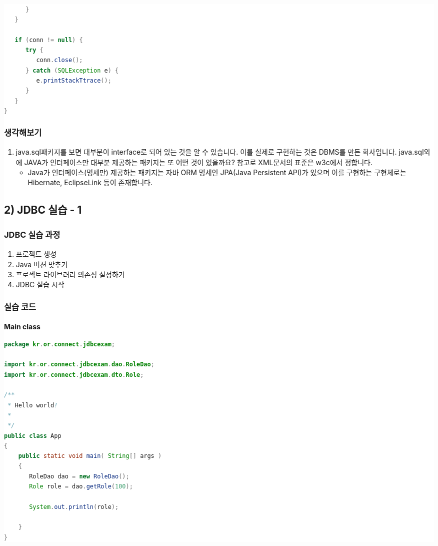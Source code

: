 ```java
      }
   }
   
   if (conn != null) {
      try {
         conn.close();
      } catch (SQLException e) {
         e.printStackTtrace();
      }
   }
}
```

### **생각해보기**

1. java.sql패키지를 보면 대부분이 interface로 되어 있는 것을 알 수 있습니다.
   이를 실제로 구현하는 것은 DBMS를 만든 회사입니다.
   java.sql외에 JAVA가 인터페이스만 대부분 제공하는 패키지는 또 어떤 것이 있을까요?
   참고로 XML문서의 표준은 w3c에서 정합니다.
   - Java가 인터페이스(명세만) 제공하는 패키지는 자바 ORM 명세인 JPA(Java Persistent API)가 있으며 이를 구현하는 구현체로는 Hibernate, EclipseLink 등이 존재합니다.

## 2) JDBC 실습 - 1

### JDBC 실습 과정

1. 프로젝트 생성
2. Java 버젼 맞추기
3. 프로젝트 라이브러리 의존성 설정하기
4. JDBC 실습 시작

### 실습 코드

**Main class**

```java
package kr.or.connect.jdbcexam;

import kr.or.connect.jdbcexam.dao.RoleDao;
import kr.or.connect.jdbcexam.dto.Role;

/**
 * Hello world!
 *
 */
public class App 
{
    public static void main( String[] args )
    {
       RoleDao dao = new RoleDao();
       Role role = dao.getRole(100);
       
       System.out.println(role);
      
    }
}

```

